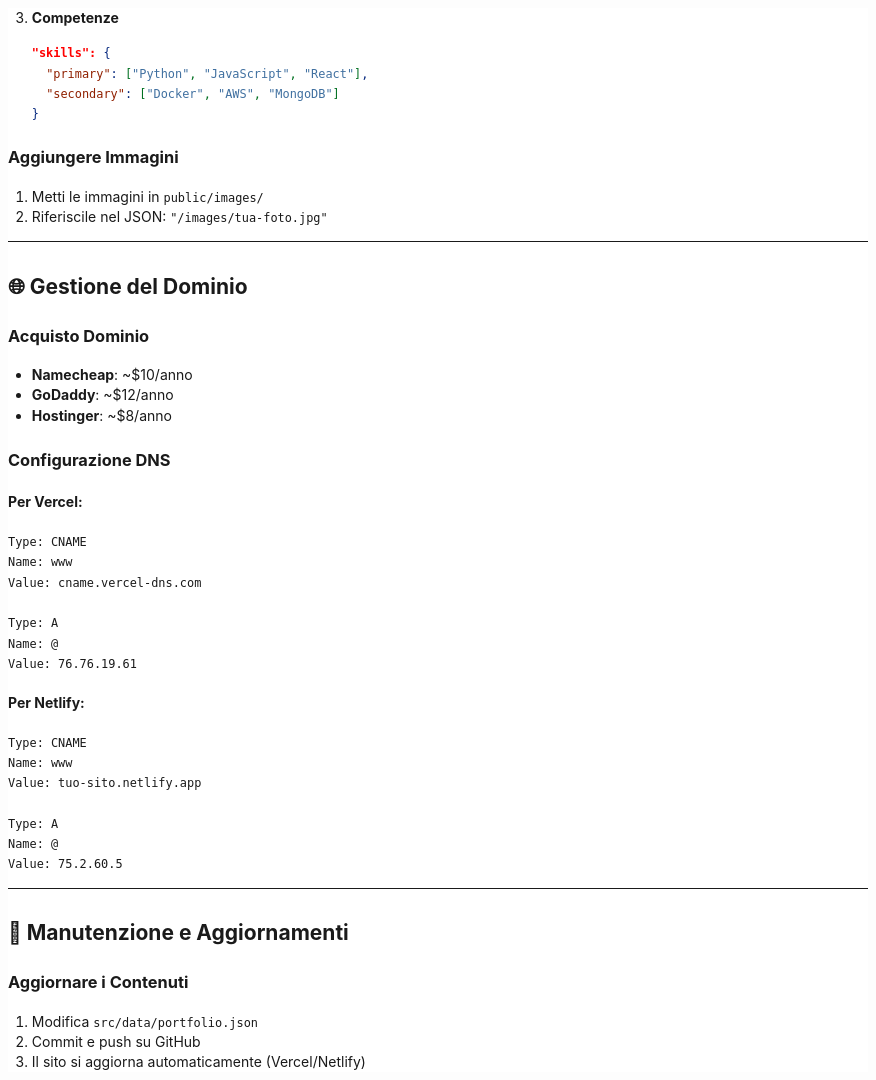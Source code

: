 3. **Competenze**
   ```json
   "skills": {
     "primary": ["Python", "JavaScript", "React"],
     "secondary": ["Docker", "AWS", "MongoDB"]
   }
   ```

### Aggiungere Immagini

1. Metti le immagini in `public/images/`
2. Riferiscile nel JSON: `"/images/tua-foto.jpg"`

---

## 🌐 Gestione del Dominio

### Acquisto Dominio
- **Namecheap**: ~$10/anno
- **GoDaddy**: ~$12/anno
- **Hostinger**: ~$8/anno

### Configurazione DNS

#### Per Vercel:
```
Type: CNAME
Name: www
Value: cname.vercel-dns.com

Type: A
Name: @
Value: 76.76.19.61
```

#### Per Netlify:
```
Type: CNAME
Name: www
Value: tuo-sito.netlify.app

Type: A
Name: @
Value: 75.2.60.5
```

---

## 🔄 Manutenzione e Aggiornamenti

### Aggiornare i Contenuti
1. Modifica `src/data/portfolio.json`
2. Commit e push su GitHub
3. Il sito si aggiorna automaticamente (Vercel/Netlify)
